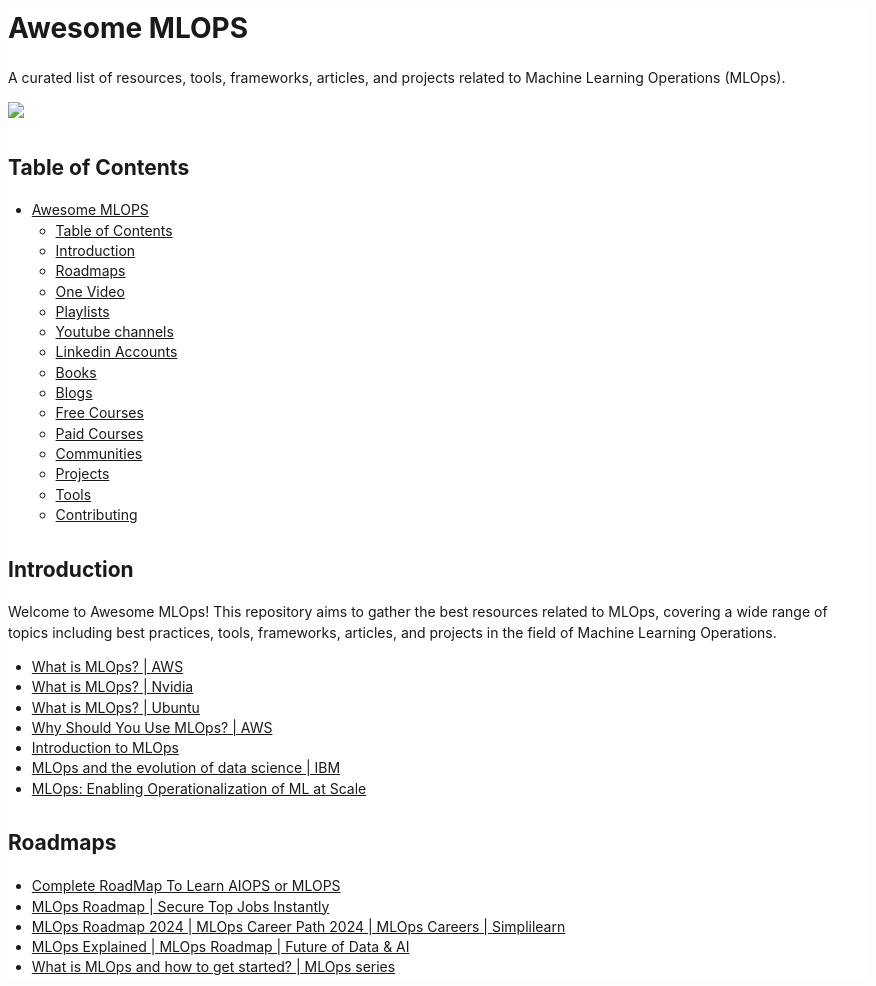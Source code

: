 # Awesome MLOPS
A curated list of resources, tools, frameworks, articles, and projects related to Machine Learning Operations (MLOps).

  
![](logo.png)


## Table of Contents


- [Awesome MLOPS](#awesome-mlops)
  - [Table of Contents](#table-of-contents)
  - [Introduction](#introduction)
  - [Roadmaps](#roadmaps)
  - [One Video](#one-video)
  - [Playlists](#playlists)
  - [Youtube channels](#youtube-channels)
  - [Linkedin Accounts](#linkedin-accounts)
  - [Books](#books)
  - [Blogs](#blogs)
  - [Free Courses](#free-courses)
  - [Paid Courses](#paid-courses)
  - [Communities](#communities)
  - [Projects](#projects)
  - [Tools](#tools)
  - [Contributing](#contributing)

## Introduction

Welcome to Awesome MLOps! This repository aims to gather the best resources related to MLOps, covering a wide range of topics including best practices, tools, frameworks, articles, and projects in the field of Machine Learning Operations.

- [What is MLOps? | AWS](https://aws.amazon.com/what-is/mlops/)
- [What is MLOps? | Nvidia](https://blogs.nvidia.com/blog/what-is-mlops/)
- [What is MLOps? | Ubuntu](https://ubuntu.com/blog/what-is-mlops)
- [Why Should You Use MLOps? | AWS](https://docs.aws.amazon.com/sagemaker/latest/dg/sagemaker-projects-why.html)
- [Introduction to MLOps](https://blog.paperspace.com/introduction-to-mlops/)
- [MLOps and the evolution of data science | IBM](https://www.ibm.com/blog/mlops-and-the-evolution-of-data-science/)
- [MLOps: Enabling Operationalization of ML at Scale](https://www.iguazio.com/mlops/)

## Roadmaps

- [Complete RoadMap To Learn AIOPS or MLOPS](https://www.youtube.com/watch?v=f8AtpzmRzFc)
- [MLOps Roadmap | Secure Top Jobs Instantly](https://www.youtube.com/watch?v=RebzueX3Ih8)
- [MLOps Roadmap 2024 | MLOps Career Path 2024 | MLOps Careers | Simplilearn](https://www.youtube.com/watch?v=xP_OPVt0Mr0)
- [MLOps Explained | MLOps Roadmap | Future of Data & AI](https://www.youtube.com/watch?v=1JRcYSoyp8E)
- [What is MLOps and how to get started? | MLOps series](https://www.youtube.com/watch?v=LdLFJUlPa4Y)
